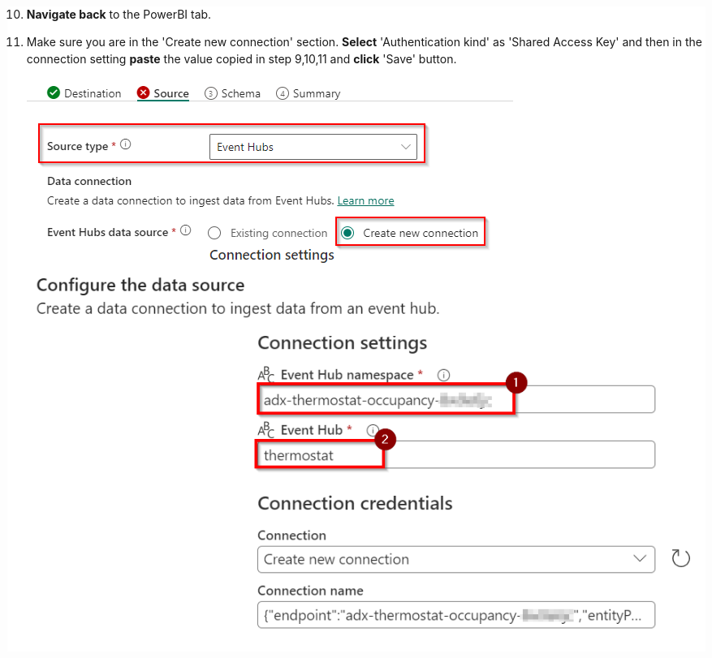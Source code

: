 10. **Navigate back** to the PowerBI tab.

11. Make sure you are in the 'Create new connection' section. **Select** 'Authentication kind' as 'Shared Access Key' and then in the connection setting **paste** the value copied in step 9,10,11 and **click** 'Save' button.

    ![Close the browser.](media/demo-37.png)
    ![Close the browser.](media/demo-38.png)